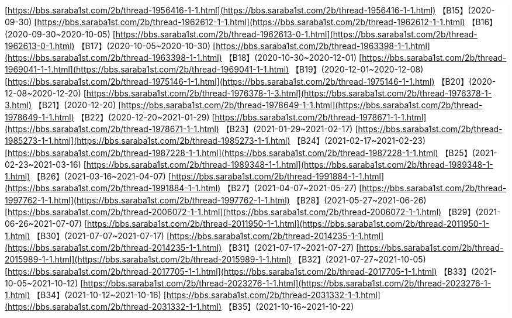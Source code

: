 [https://bbs.saraba1st.com/2b/thread-1956416-1-1.html](https://bbs.saraba1st.com/2b/thread-1956416-1-1.html)
【B15】(2020-09-30)
[https://bbs.saraba1st.com/2b/thread-1962612-1-1.html](https://bbs.saraba1st.com/2b/thread-1962612-1-1.html)
【B16】(2020-09-30~2020-10-05)
[https://bbs.saraba1st.com/2b/thread-1962613-0-1.html](https://bbs.saraba1st.com/2b/thread-1962613-0-1.html)
【B17】(2020-10-05~2020-10-30)
[https://bbs.saraba1st.com/2b/thread-1963398-1-1.html](https://bbs.saraba1st.com/2b/thread-1963398-1-1.html)
【B18】(2020-10-30~2020-12-01)
[https://bbs.saraba1st.com/2b/thread-1969041-1-1.html](https://bbs.saraba1st.com/2b/thread-1969041-1-1.html)
【B19】(2020-12-01~2020-12-08)
[https://bbs.saraba1st.com/2b/thread-1975146-1-1.html](https://bbs.saraba1st.com/2b/thread-1975146-1-1.html)
【B20】(2020-12-08~2020-12-20)
[https://bbs.saraba1st.com/2b/thread-1976378-1-3.html](https://bbs.saraba1st.com/2b/thread-1976378-1-3.html)
【B21】(2020-12-20)
[https://bbs.saraba1st.com/2b/thread-1978649-1-1.html](https://bbs.saraba1st.com/2b/thread-1978649-1-1.html)
【B22】(2020-12-20~2021-01-29)
[https://bbs.saraba1st.com/2b/thread-1978671-1-1.html](https://bbs.saraba1st.com/2b/thread-1978671-1-1.html)
【B23】(2021-01-29~2021-02-17)
[https://bbs.saraba1st.com/2b/thread-1985273-1-1.html](https://bbs.saraba1st.com/2b/thread-1985273-1-1.html)
【B24】(2021-02-17~2021-02-23)
[https://bbs.saraba1st.com/2b/thread-1987228-1-1.html](https://bbs.saraba1st.com/2b/thread-1987228-1-1.html)
【B25】(2021-02-23~2021-03-16)
[https://bbs.saraba1st.com/2b/thread-1989348-1-1.html](https://bbs.saraba1st.com/2b/thread-1989348-1-1.html)
【B26】(2021-03-16~2021-04-07)
[https://bbs.saraba1st.com/2b/thread-1991884-1-1.html](https://bbs.saraba1st.com/2b/thread-1991884-1-1.html)
【B27】(2021-04-07~2021-05-27)
[https://bbs.saraba1st.com/2b/thread-1997762-1-1.html](https://bbs.saraba1st.com/2b/thread-1997762-1-1.html)
【B28】(2021-05-27~2021-06-26)
[https://bbs.saraba1st.com/2b/thread-2006072-1-1.html](https://bbs.saraba1st.com/2b/thread-2006072-1-1.html)
【B29】(2021-06-26~2021-07-07)
[https://bbs.saraba1st.com/2b/thread-2011950-1-1.html](https://bbs.saraba1st.com/2b/thread-2011950-1-1.html)
【B30】(2021-07-07~2021-07-17)
[https://bbs.saraba1st.com/2b/thread-2014235-1-1.html](https://bbs.saraba1st.com/2b/thread-2014235-1-1.html)
【B31】(2021-07-17~2021-07-27)
[https://bbs.saraba1st.com/2b/thread-2015989-1-1.html](https://bbs.saraba1st.com/2b/thread-2015989-1-1.html)
【B32】(2021-07-27~2021-10-05)
[https://bbs.saraba1st.com/2b/thread-2017705-1-1.html](https://bbs.saraba1st.com/2b/thread-2017705-1-1.html)
【B33】(2021-10-05~2021-10-12)
[https://bbs.saraba1st.com/2b/thread-2023276-1-1.html](https://bbs.saraba1st.com/2b/thread-2023276-1-1.html)
【B34】(2021-10-12~2021-10-16)
[https://bbs.saraba1st.com/2b/thread-2031332-1-1.html](https://bbs.saraba1st.com/2b/thread-2031332-1-1.html)
【B35】(2021-10-16~2021-10-22)